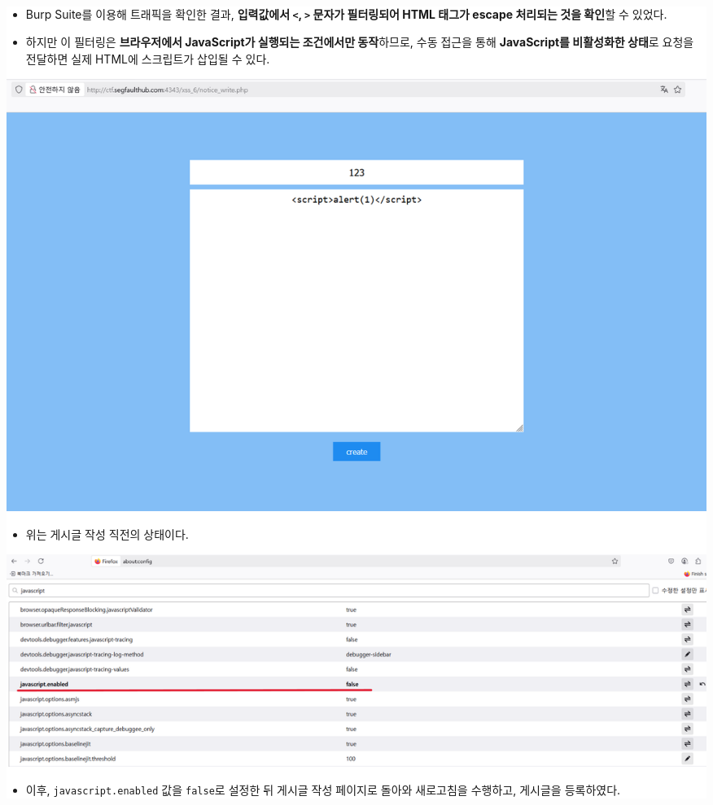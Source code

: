 - Burp Suite를 이용해 트래픽을 확인한 결과, **입력값에서 `<`, `>` 문자가 필터링되어 HTML 태그가 escape 처리되는 것을 확인**할 수 있었다.

- 하지만 이 필터링은 **브라우저에서 JavaScript가 실행되는 조건에서만 동작**하므로, 수동 접근을 통해 **JavaScript를 비활성화한 상태**로 요청을 전달하면 실제 HTML에 스크립트가 삽입될 수 있다.

![xss5 create](./screenshots/xss5_create.png)

- 위는 게시글 작성 직전의 상태이다.

![xss5 js setting](./screenshots/xss5_js_setting.png)

- 이후, `javascript.enabled` 값을 `false`로 설정한 뒤 게시글 작성 페이지로 돌아와 새로고침을 수행하고, 게시글을 등록하였다.
